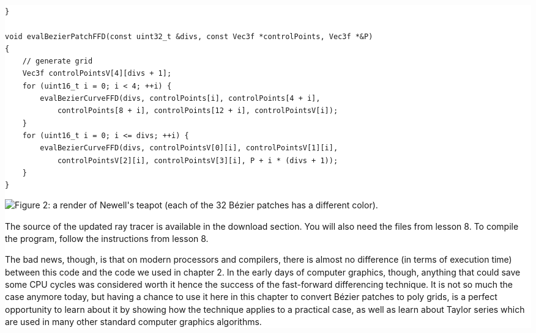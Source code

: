 ```
} 
 
void evalBezierPatchFFD(const uint32_t &divs, const Vec3f *controlPoints, Vec3f *&P) 
{ 
    // generate grid
    Vec3f controlPointsV[4][divs + 1]; 
    for (uint16_t i = 0; i < 4; ++i) { 
        evalBezierCurveFFD(divs, controlPoints[i], controlPoints[4 + i], 
            controlPoints[8 + i], controlPoints[12 + i], controlPointsV[i]); 
    } 
    for (uint16_t i = 0; i <= divs; ++i) { 
        evalBezierCurveFFD(divs, controlPointsV[0][i], controlPointsV[1][i], 
            controlPointsV[2][i], controlPointsV[3][i], P + i * (divs + 1)); 
    } 
}
```

![Figure 2: a render of Newell's teapot (each of the 32 Bézier patches has a different color).](/images/bezier/teapotpatches.png?)

The source of the updated ray tracer is available in the download section. You will also need the files from lesson 8. To compile the program, follow the instructions from lesson 8.

The bad news, though, is that on modern processors and compilers, there is almost no difference (in terms of execution time) between this code and the code we used in chapter 2. In the early days of computer graphics, though, anything that could save some CPU cycles was considered worth it hence the success of the fast-forward differencing technique. It is not so much the case anymore today, but having a chance to use it here in this chapter to convert Bézier patches to poly grids, is a perfect opportunity to learn about it by showing how the technique applies to a practical case, as well as learn about Taylor series which are used in many other standard computer graphics algorithms.